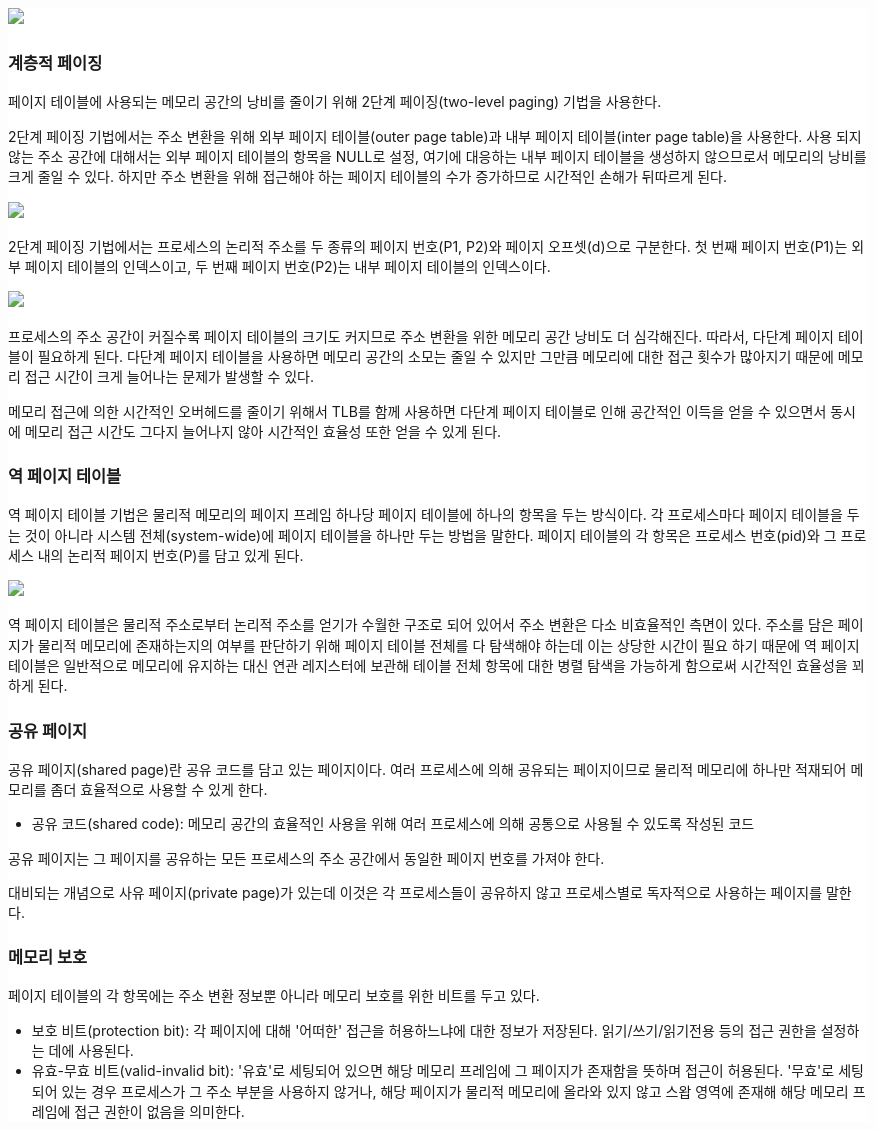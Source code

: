
![](https://github.com/0jun0815/YJStudy/blob/master/운영체제/메모리%20관리/images/paging-hardware-with-tlb.png)

  
### 계층적 페이징
페이지 테이블에 사용되는 메모리 공간의 낭비를 줄이기 위해 2단계 페이징(two-level paging) 기법을 사용한다.


2단계 페이징 기법에서는 주소 변환을 위해 외부 페이지 테이블(outer page table)과 내부 페이지 테이블(inter page table)을 사용한다. 사용 되지 않는 주소 공간에 대해서는 외부 페이지 테이블의 항목을 NULL로 설정, 여기에 대응하는 내부 페이지 테이블을 생성하지 않으므로서 메모리의 낭비를 크게 줄일 수 있다. 하지만 주소 변환을 위해 접근해야 하는 페이지 테이블의 수가 증가하므로 시간적인 손해가 뒤따르게 된다.


![](https://github.com/0jun0815/YJStudy/blob/master/운영체제/메모리%20관리/images/two-level-page-table.png)


2단계 페이징 기법에서는 프로세스의 논리적 주소를 두 종류의 페이지 번호(P1, P2)와 페이지 오프셋(d)으로 구분한다. 첫 번째 페이지 번호(P1)는 외부 페이지 테이블의 인덱스이고, 두 번째 페이지 번호(P2)는 내부 페이지 테이블의 인덱스이다.


![](https://github.com/0jun0815/YJStudy/blob/master/운영체제/메모리%20관리/images/two-level-page-table2.png)


프로세스의 주소 공간이 커질수록 페이지 테이블의 크기도 커지므로 주소 변환을 위한 메모리 공간 낭비도 더 심각해진다. 따라서, 다단계 페이지 테이블이 필요하게 된다. 다단계 페이지 테이블을 사용하면 메모리 공간의 소모는 줄일 수 있지만 그만큼 메모리에 대한 접근 횟수가 많아지기 때문에 메모리 접근 시간이 크게 늘어나는 문제가 발생할 수 있다.


메모리 접근에 의한 시간적인 오버헤드를 줄이기 위해서 TLB를 함께 사용하면 다단계 페이지 테이블로 인해 공간적인 이득을 얻을 수 있으면서 동시에 메모리 접근 시간도 그다지 늘어나지 않아 시간적인 효율성 또한 얻을 수 있게 된다.

     
### 역 페이지 테이블
역 페이지 테이블 기법은 물리적 메모리의 페이지 프레임 하나당 페이지 테이블에 하나의 항목을 두는 방식이다. 각 프로세스마다 페이지 테이블을 두는 것이 아니라 시스템 전체(system-wide)에 페이지 테이블을 하나만 두는 방법을 말한다. 페이지 테이블의 각 항목은 프로세스 번호(pid)와 그 프로세스 내의 논리적 페이지 번호(P)를 담고 있게 된다.


![](https://github.com/0jun0815/YJStudy/blob/master/운영체제/메모리%20관리/images/inverted-page-table-architecture.png)


역 페이지 테이블은 물리적 주소로부터 논리적 주소를 얻기가 수월한 구조로 되어 있어서 주소 변환은 다소 비효율적인 측면이 있다. 주소를 담은 페이지가 물리적 메모리에 존재하는지의 여부를 판단하기 위해 페이지 테이블 전체를 다 탐색해야 하는데 이는 상당한 시간이 필요 하기 때문에 역 페이지 테이블은 일반적으로 메모리에 유지하는 대신 연관 레지스터에 보관해 테이블 전체 항목에 대한 병렬 탐색을 가능하게 함으로써 시간적인 효율성을 꾀하게 된다.

      
### 공유 페이지
공유 페이지(shared page)란 공유 코드를 담고 있는 페이지이다. 여러 프로세스에 의해 공유되는 페이지이므로 물리적 메모리에 하나만 적재되어 메모리를 좀더 효율적으로 사용할 수 있게 한다.
* 공유 코드(shared code): 메모리 공간의 효율적인 사용을 위해 여러 프로세스에 의해 공통으로 사용될 수 있도록 작성된 코드


공유 페이지는 그 페이지를 공유하는 모든 프로세스의 주소 공간에서 동일한 페이지 번호를 가져야 한다.


대비되는 개념으로 사유 페이지(private page)가 있는데 이것은 각 프로세스들이 공유하지 않고 프로세스별로 독자적으로 사용하는 페이지를 말한다.

 
### 메모리 보호
페이지 테이블의 각 항목에는 주소 변환 정보뿐 아니라 메모리 보호를 위한 비트를 두고 있다.
* 보호 비트(protection bit): 각 페이지에 대해 '어떠한' 접근을 허용하느냐에 대한 정보가 저장된다. 읽기/쓰기/읽기전용 등의 접근 권한을 설정하는 데에 사용된다.
* 유효-무효 비트(valid-invalid bit): '유효'로 세팅되어 있으면 해당 메모리 프레임에 그 페이지가 존재함을 뜻하며 접근이 허용된다. '무효'로 세팅되어 있는 경우 프로세스가 그 주소 부분을 사용하지 않거나, 해당 페이지가 물리적 메모리에 올라와 있지 않고 스왑 영역에 존재해 해당 메모리 프레임에 접근 권한이 없음을 의미한다.
